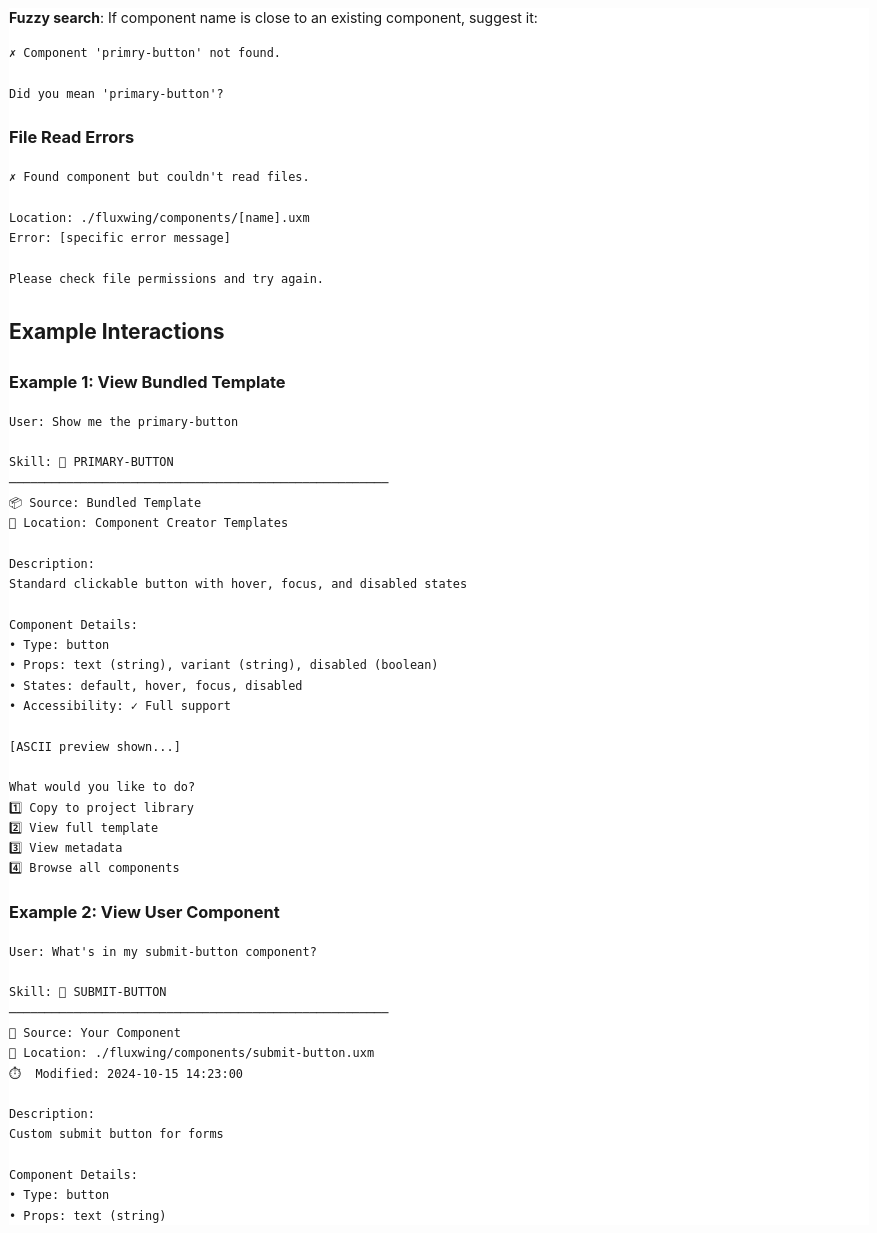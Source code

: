 **Fuzzy search**: If component name is close to an existing component, suggest it:
```
✗ Component 'primry-button' not found.

Did you mean 'primary-button'?
```

### File Read Errors

```
✗ Found component but couldn't read files.

Location: ./fluxwing/components/[name].uxm
Error: [specific error message]

Please check file permissions and try again.
```

## Example Interactions

### Example 1: View Bundled Template

```
User: Show me the primary-button

Skill: 📄 PRIMARY-BUTTON
─────────────────────────────────────────────────────
📦 Source: Bundled Template
📍 Location: Component Creator Templates

Description:
Standard clickable button with hover, focus, and disabled states

Component Details:
• Type: button
• Props: text (string), variant (string), disabled (boolean)
• States: default, hover, focus, disabled
• Accessibility: ✓ Full support

[ASCII preview shown...]

What would you like to do?
1️⃣ Copy to project library
2️⃣ View full template
3️⃣ View metadata
4️⃣ Browse all components
```

### Example 2: View User Component

```
User: What's in my submit-button component?

Skill: 📄 SUBMIT-BUTTON
─────────────────────────────────────────────────────
🎨 Source: Your Component
📍 Location: ./fluxwing/components/submit-button.uxm
⏱️  Modified: 2024-10-15 14:23:00

Description:
Custom submit button for forms

Component Details:
• Type: button
• Props: text (string)
```